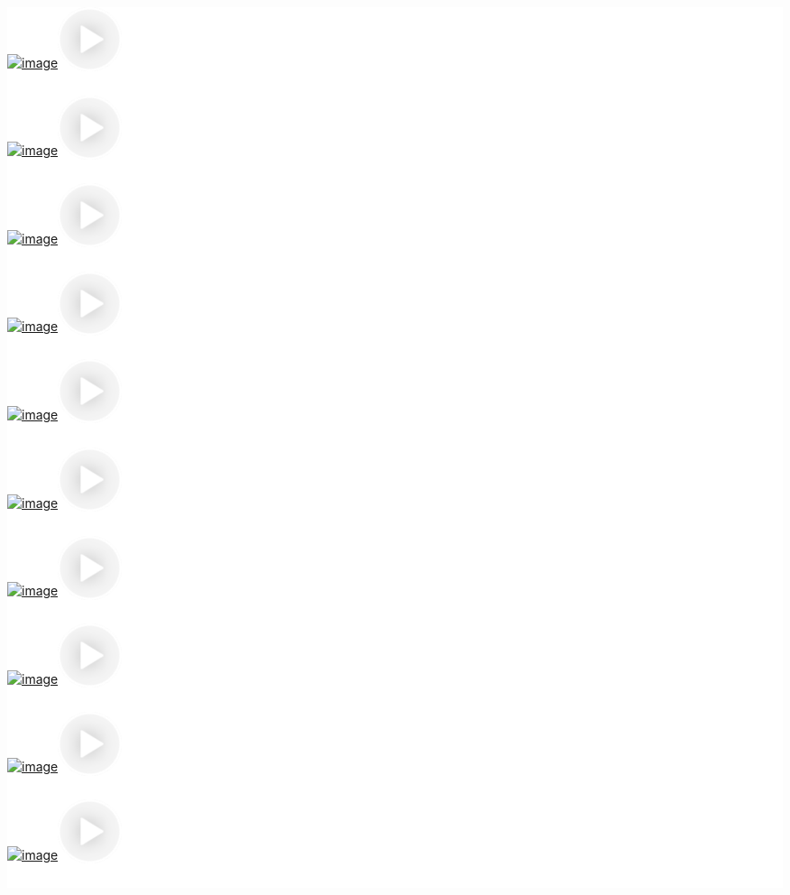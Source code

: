 <div class="stretchy-wrapper"><div><a href="https://youtu.be/6FLhnVkkDXc" data-toggle="lightbox"><img src="https://i.ytimg.com/vi/6FLhnVkkDXc/mqdefault.jpg" alt="image" style="overflow: hidden; width:100%;"><img src="/play_btn.png" alt="play" class="playBtn"></a><br><br>
</div></div>
<div class="stretchy-wrapper"><div><a href="https://youtu.be/mSQOZl--vgY" data-toggle="lightbox"><img src="https://i.ytimg.com/vi/mSQOZl--vgY/mqdefault.jpg" alt="image" style="overflow: hidden; width:100%;"><img src="/play_btn.png" alt="play" class="playBtn"></a><br><br>
</div></div>
<div class="stretchy-wrapper"><div><a href="https://youtu.be/lEjlErjUlyo" data-toggle="lightbox"><img src="https://i.ytimg.com/vi/lEjlErjUlyo/mqdefault.jpg" alt="image" style="overflow: hidden; width:100%;"><img src="/play_btn.png" alt="play" class="playBtn"></a><br><br>
</div></div>
<div class="stretchy-wrapper"><div><a href="https://youtu.be/WTiE8sJ39Tc" data-toggle="lightbox"><img src="https://i.ytimg.com/vi/WTiE8sJ39Tc/mqdefault.jpg" alt="image" style="overflow: hidden; width:100%;"><img src="/play_btn.png" alt="play" class="playBtn"></a><br><br>
</div></div>
<div class="stretchy-wrapper"><div><a href="https://youtu.be/z1iNKQ-q2nc" data-toggle="lightbox"><img src="https://i.ytimg.com/vi/z1iNKQ-q2nc/mqdefault.jpg" alt="image" style="overflow: hidden; width:100%;"><img src="/play_btn.png" alt="play" class="playBtn"></a><br><br>
</div></div>
<div class="stretchy-wrapper"><div><a href="https://youtu.be/JMSgQpRnGvA" data-toggle="lightbox"><img src="https://i.ytimg.com/vi/JMSgQpRnGvA/mqdefault.jpg" alt="image" style="overflow: hidden; width:100%;"><img src="/play_btn.png" alt="play" class="playBtn"></a><br><br>
</div></div>
<div class="stretchy-wrapper"><div><a href="https://youtu.be/ox2kdTxVjic" data-toggle="lightbox"><img src="https://i.ytimg.com/vi/ox2kdTxVjic/mqdefault.jpg" alt="image" style="overflow: hidden; width:100%;"><img src="/play_btn.png" alt="play" class="playBtn"></a><br><br>
</div></div>
<div class="stretchy-wrapper"><div><a href="https://youtu.be/mWwTpl1K1hU" data-toggle="lightbox"><img src="https://i.ytimg.com/vi/mWwTpl1K1hU/mqdefault.jpg" alt="image" style="overflow: hidden; width:100%;"><img src="/play_btn.png" alt="play" class="playBtn"></a><br><br>
</div></div>
<div class="stretchy-wrapper"><div><a href="https://youtu.be/LLN3Fqfsnsw" data-toggle="lightbox"><img src="https://i.ytimg.com/vi/LLN3Fqfsnsw/mqdefault.jpg" alt="image" style="overflow: hidden; width:100%;"><img src="/play_btn.png" alt="play" class="playBtn"></a><br><br>
</div></div>
<div class="stretchy-wrapper"><div><a href="https://youtu.be/RlX5g9OGyXE" data-toggle="lightbox"><img src="https://i.ytimg.com/vi/RlX5g9OGyXE/mqdefault.jpg" alt="image" style="overflow: hidden; width:100%;"><img src="/play_btn.png" alt="play" class="playBtn"></a><br><br>
</div></div>